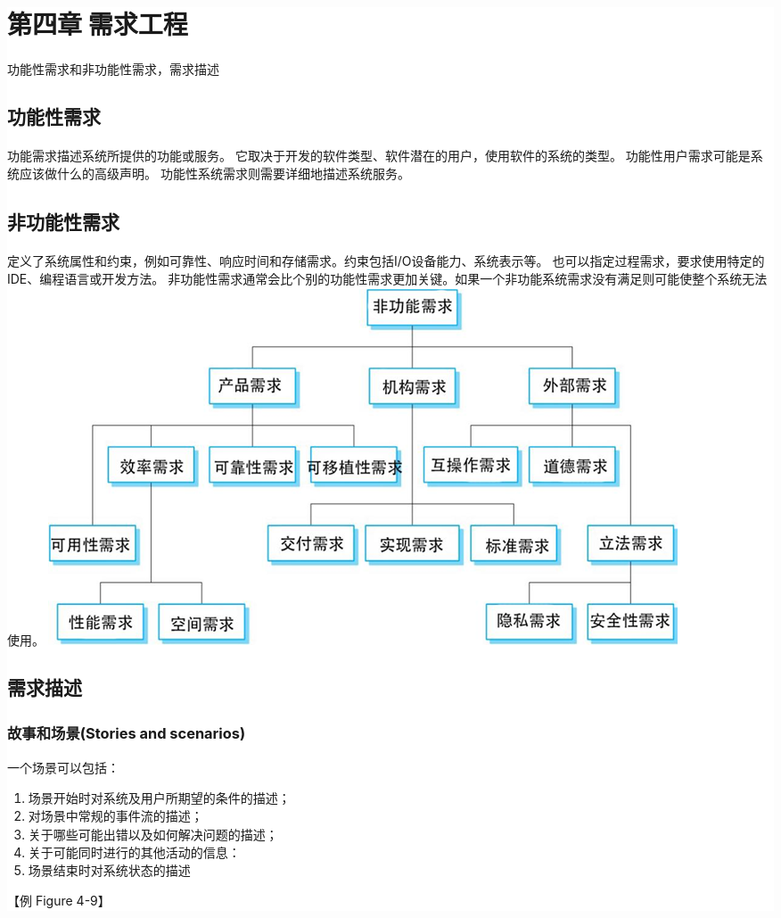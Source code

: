 # 第四章 需求工程
功能性需求和非功能性需求，需求描述

## 功能性需求
功能需求描述系统所提供的功能或服务。
它取决于开发的软件类型、软件潜在的用户，使用软件的系统的类型。
功能性用户需求可能是系统应该做什么的高级声明。
功能性系统需求则需要详细地描述系统服务。

## 非功能性需求
定义了系统属性和约束，例如可靠性、响应时间和存储需求。约束包括I/O设备能力、系统表示等。
也可以指定过程需求，要求使用特定的IDE、编程语言或开发方法。
非功能性需求通常会比个别的功能性需求更加关键。如果一个非功能系统需求没有满足则可能使整个系统无法使用。
![image.png](./resources/img/a03f611c-e071-432f-acbf-bd33e031338b.png)

## 需求描述

### 故事和场景(Stories and scenarios)
一个场景可以包括：

1. 场景开始时对系统及用户所期望的条件的描述；
2. 对场景中常规的事件流的描述；
3. 关于哪些可能出错以及如何解决问题的描述；
4. 关于可能同时进行的其他活动的信息：
5. 场景结束时对系统状态的描述

【例 Figure 4-9】